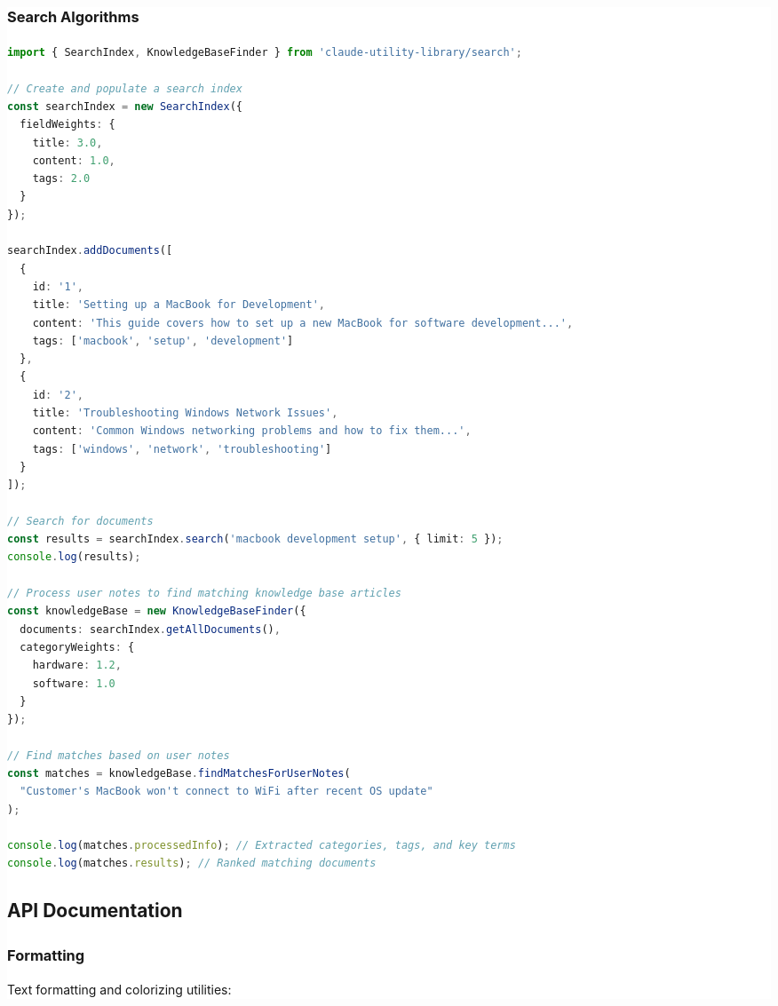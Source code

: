 ### Search Algorithms
```typescript
import { SearchIndex, KnowledgeBaseFinder } from 'claude-utility-library/search';

// Create and populate a search index
const searchIndex = new SearchIndex({
  fieldWeights: {
    title: 3.0,
    content: 1.0,
    tags: 2.0
  }
});

searchIndex.addDocuments([
  {
    id: '1',
    title: 'Setting up a MacBook for Development',
    content: 'This guide covers how to set up a new MacBook for software development...',
    tags: ['macbook', 'setup', 'development']
  },
  {
    id: '2',
    title: 'Troubleshooting Windows Network Issues',
    content: 'Common Windows networking problems and how to fix them...',
    tags: ['windows', 'network', 'troubleshooting']
  }
]);

// Search for documents
const results = searchIndex.search('macbook development setup', { limit: 5 });
console.log(results);

// Process user notes to find matching knowledge base articles
const knowledgeBase = new KnowledgeBaseFinder({
  documents: searchIndex.getAllDocuments(),
  categoryWeights: {
    hardware: 1.2,
    software: 1.0
  }
});

// Find matches based on user notes
const matches = knowledgeBase.findMatchesForUserNotes(
  "Customer's MacBook won't connect to WiFi after recent OS update"
);

console.log(matches.processedInfo); // Extracted categories, tags, and key terms
console.log(matches.results); // Ranked matching documents
```

## API Documentation
### Formatting
Text formatting and colorizing utilities:
